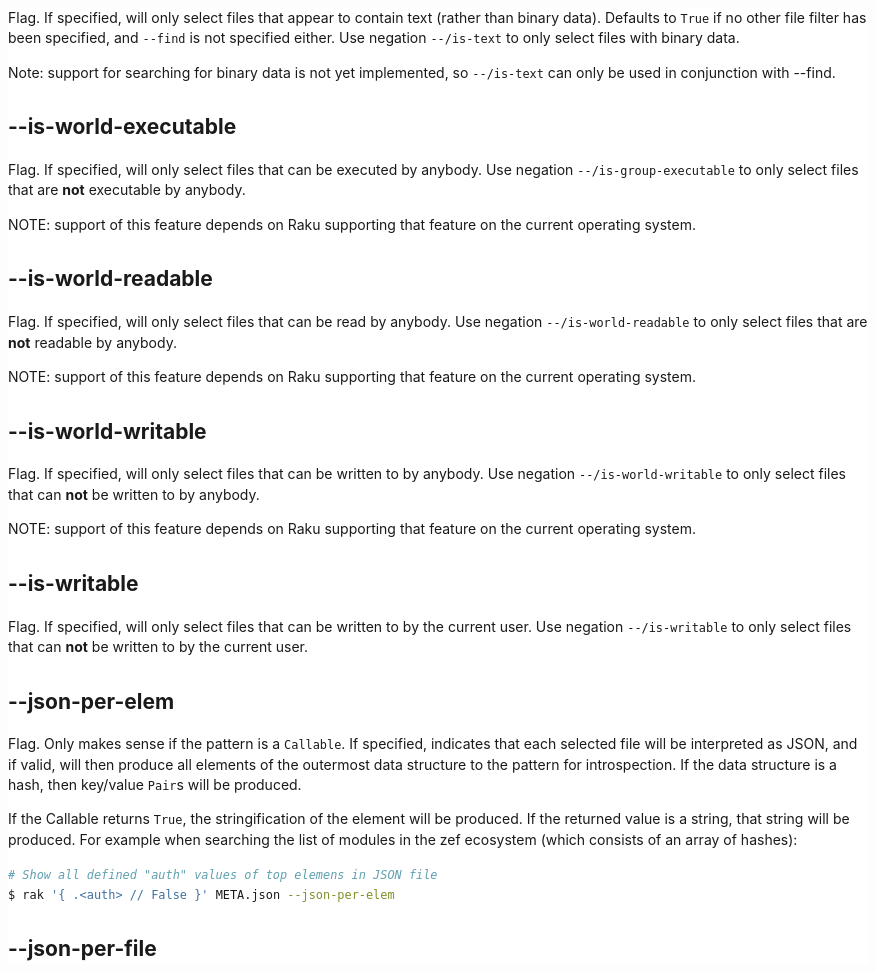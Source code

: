 Flag. If specified, will only select files that appear to contain text (rather than binary data). Defaults to `True` if no other file filter has been specified, and `--find` is not specified either. Use negation `--/is-text` to only select files with binary data.

Note: support for searching for binary data is not yet implemented, so `--/is-text` can only be used in conjunction with --find.

--is-world-executable
---------------------

Flag. If specified, will only select files that can be executed by anybody. Use negation `--/is-group-executable` to only select files that are **not** executable by anybody.

NOTE: support of this feature depends on Raku supporting that feature on the current operating system.

--is-world-readable
-------------------

Flag. If specified, will only select files that can be read by anybody. Use negation `--/is-world-readable` to only select files that are **not** readable by anybody.

NOTE: support of this feature depends on Raku supporting that feature on the current operating system.

--is-world-writable
-------------------

Flag. If specified, will only select files that can be written to by anybody. Use negation `--/is-world-writable` to only select files that can **not** be written to by anybody.

NOTE: support of this feature depends on Raku supporting that feature on the current operating system.

--is-writable
-------------

Flag. If specified, will only select files that can be written to by the current user. Use negation `--/is-writable` to only select files that can **not** be written to by the current user.

--json-per-elem
---------------

Flag. Only makes sense if the pattern is a `Callable`. If specified, indicates that each selected file will be interpreted as JSON, and if valid, will then produce all elements of the outermost data structure to the pattern for introspection. If the data structure is a hash, then key/value `Pair`s will be produced.

If the Callable returns `True`, the stringification of the element will be produced. If the returned value is a string, that string will be produced. For example when searching the list of modules in the zef ecosystem (which consists of an array of hashes):

```bash
# Show all defined "auth" values of top elemens in JSON file
$ rak '{ .<auth> // False }' META.json --json-per-elem
```

--json-per-file
---------------
